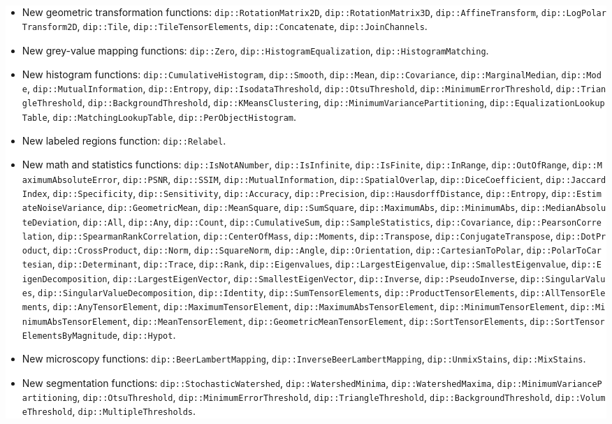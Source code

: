 - New geometric transformation functions: `dip::RotationMatrix2D`, `dip::RotationMatrix3D`, `dip::AffineTransform`,
  `dip::LogPolarTransform2D`, `dip::Tile`, `dip::TileTensorElements`, `dip::Concatenate`, `dip::JoinChannels`.

- New grey-value mapping functions: `dip::Zero`, `dip::HistogramEqualization`, `dip::HistogramMatching`.

- New histogram functions: `dip::CumulativeHistogram`, `dip::Smooth`, `dip::Mean`, `dip::Covariance`,
  `dip::MarginalMedian`, `dip::Mode`, `dip::MutualInformation`, `dip::Entropy`, `dip::IsodataThreshold`,
  `dip::OtsuThreshold`, `dip::MinimumErrorThreshold`, `dip::TriangleThreshold`, `dip::BackgroundThreshold`,
  `dip::KMeansClustering`, `dip::MinimumVariancePartitioning`, `dip::EqualizationLookupTable`,
  `dip::MatchingLookupTable`, `dip::PerObjectHistogram`.

- New labeled regions function: `dip::Relabel`.

- New math and statistics functions: `dip::IsNotANumber`, `dip::IsInfinite`, `dip::IsFinite`, `dip::InRange`,
  `dip::OutOfRange`,
  `dip::MaximumAbsoluteError`, `dip::PSNR`, `dip::SSIM`, `dip::MutualInformation`,
  `dip::SpatialOverlap`, `dip::DiceCoefficient`, `dip::JaccardIndex`, `dip::Specificity`, `dip::Sensitivity`,
  `dip::Accuracy`, `dip::Precision`, `dip::HausdorffDistance`,
  `dip::Entropy`, `dip::EstimateNoiseVariance`,
  `dip::GeometricMean`, `dip::MeanSquare`, `dip::SumSquare`, `dip::MaximumAbs`, `dip::MinimumAbs`,
  `dip::MedianAbsoluteDeviation`, `dip::All`, `dip::Any`,
  `dip::Count`, `dip::CumulativeSum`, `dip::SampleStatistics`, `dip::Covariance`,  `dip::PearsonCorrelation`,
  `dip::SpearmanRankCorrelation`, `dip::CenterOfMass`, `dip::Moments`,
  `dip::Transpose`, `dip::ConjugateTranspose`, `dip::DotProduct`, `dip::CrossProduct`,
  `dip::Norm`, `dip::SquareNorm`, `dip::Angle`, `dip::Orientation`, `dip::CartesianToPolar`, `dip::PolarToCartesian`,
  `dip::Determinant`, `dip::Trace`, `dip::Rank`, `dip::Eigenvalues`, `dip::LargestEigenvalue`, `dip::SmallestEigenvalue`,
  `dip::EigenDecomposition`, `dip::LargestEigenVector`, `dip::SmallestEigenVector`, `dip::Inverse`, `dip::PseudoInverse`,
  `dip::SingularValues`, `dip::SingularValueDecomposition`, `dip::Identity`,
  `dip::SumTensorElements`, `dip::ProductTensorElements`, `dip::AllTensorElements`, `dip::AnyTensorElement`,
  `dip::MaximumTensorElement`, `dip::MaximumAbsTensorElement`, `dip::MinimumTensorElement`,
  `dip::MinimumAbsTensorElement`, `dip::MeanTensorElement`, `dip::GeometricMeanTensorElement`,
  `dip::SortTensorElements`, `dip::SortTensorElementsByMagnitude`,
  `dip::Hypot`.

- New microscopy functions: `dip::BeerLambertMapping`, `dip::InverseBeerLambertMapping`, `dip::UnmixStains`,
  `dip::MixStains`.

- New segmentation functions: `dip::StochasticWatershed`, `dip::WatershedMinima`, `dip::WatershedMaxima`,
  `dip::MinimumVariancePartitioning`, `dip::OtsuThreshold`, `dip::MinimumErrorThreshold`, `dip::TriangleThreshold`,
  `dip::BackgroundThreshold`, `dip::VolumeThreshold`, `dip::MultipleThresholds`.
